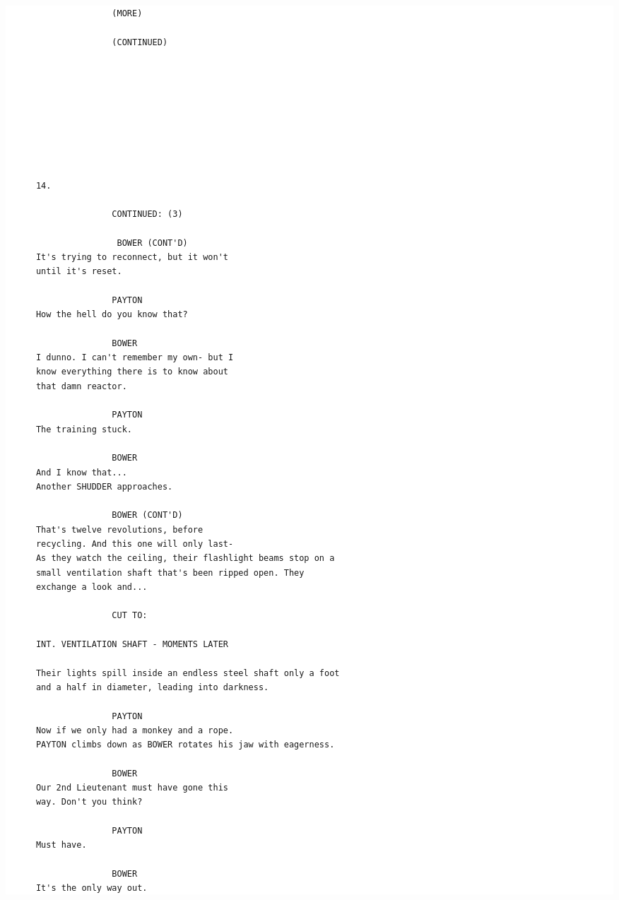                          (MORE)

                         (CONTINUED)

                         

                         

                         

                         

          14.

                         CONTINUED: (3)

                          BOWER (CONT'D)
          It's trying to reconnect, but it won't
          until it's reset.

                         PAYTON
          How the hell do you know that?

                         BOWER
          I dunno. I can't remember my own- but I
          know everything there is to know about
          that damn reactor.

                         PAYTON
          The training stuck.

                         BOWER
          And I know that...
          Another SHUDDER approaches.

                         BOWER (CONT'D)
          That's twelve revolutions, before
          recycling. And this one will only last-
          As they watch the ceiling, their flashlight beams stop on a
          small ventilation shaft that's been ripped open. They
          exchange a look and...

                         CUT TO:

          INT. VENTILATION SHAFT - MOMENTS LATER

          Their lights spill inside an endless steel shaft only a foot
          and a half in diameter, leading into darkness.

                         PAYTON
          Now if we only had a monkey and a rope.
          PAYTON climbs down as BOWER rotates his jaw with eagerness.

                         BOWER
          Our 2nd Lieutenant must have gone this
          way. Don't you think?

                         PAYTON
          Must have.

                         BOWER
          It's the only way out.
